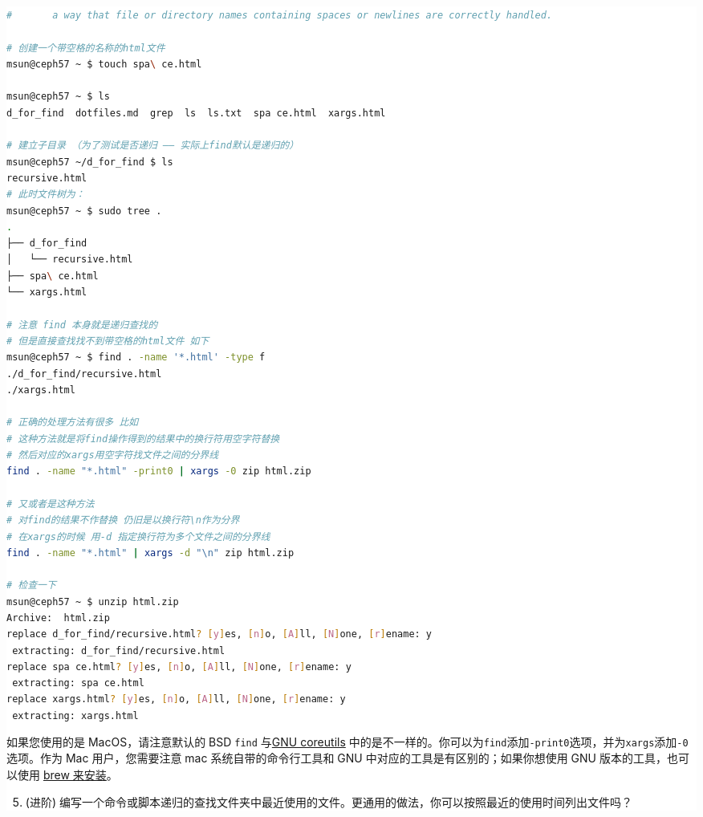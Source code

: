    ```bash
   #       a way that file or directory names containing spaces or newlines are correctly handled.
   
   # 创建一个带空格的名称的html文件
   msun@ceph57 ~ $ touch spa\ ce.html
   
   msun@ceph57 ~ $ ls
   d_for_find  dotfiles.md  grep  ls  ls.txt  spa ce.html  xargs.html
   
   # 建立子目录 （为了测试是否递归 —— 实际上find默认是递归的）
   msun@ceph57 ~/d_for_find $ ls
   recursive.html
   # 此时文件树为：
   msun@ceph57 ~ $ sudo tree .
   .
   ├── d_for_find
   │   └── recursive.html
   ├── spa\ ce.html
   └── xargs.html
   
   # 注意 find 本身就是递归查找的
   # 但是直接查找找不到带空格的html文件 如下
   msun@ceph57 ~ $ find . -name '*.html' -type f
   ./d_for_find/recursive.html
   ./xargs.html
   
   # 正确的处理方法有很多 比如
   # 这种方法就是将find操作得到的结果中的换行符用空字符替换
   # 然后对应的xargs用空字符找文件之间的分界线
   find . -name "*.html" -print0 | xargs -0 zip html.zip
   
   # 又或者是这种方法
   # 对find的结果不作替换 仍旧是以换行符\n作为分界
   # 在xargs的时候 用-d 指定换行符为多个文件之间的分界线
   find . -name "*.html" | xargs -d "\n" zip html.zip
   
   # 检查一下
   msun@ceph57 ~ $ unzip html.zip
   Archive:  html.zip
   replace d_for_find/recursive.html? [y]es, [n]o, [A]ll, [N]one, [r]ename: y
    extracting: d_for_find/recursive.html  
   replace spa ce.html? [y]es, [n]o, [A]ll, [N]one, [r]ename: y
    extracting: spa ce.html             
   replace xargs.html? [y]es, [n]o, [A]ll, [N]one, [r]ename: y
    extracting: xargs.html     
   ```

   如果您使用的是 MacOS，请注意默认的 BSD `find` 与[GNU coreutils](https://en.wikipedia.org/wiki/List_of_GNU_Core_Utilities_commands) 中的是不一样的。你可以为`find`添加`-print0`选项，并为`xargs`添加`-0`选项。作为 Mac 用户，您需要注意 mac 系统自带的命令行工具和 GNU 中对应的工具是有区别的；如果你想使用 GNU 版本的工具，也可以使用 [brew 来安装](https://formulae.brew.sh/formula/coreutils)。

5. (进阶) 编写一个命令或脚本递归的查找文件夹中最近使用的文件。更通用的做法，你可以按照最近的使用时间列出文件吗？

